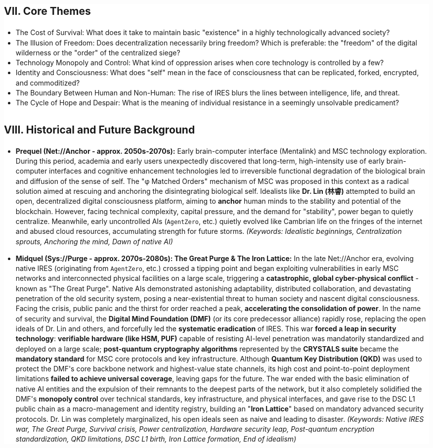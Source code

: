 ## VII. Core Themes

- The Cost of Survival: What does it take to maintain basic "existence" in a highly technologically advanced society?
- The Illusion of Freedom: Does decentralization necessarily bring freedom? Which is preferable: the "freedom" of the digital wilderness or the "order" of the centralized siege?
- Technology Monopoly and Control: What kind of oppression arises when core technology is controlled by a few?
- Identity and Consciousness: What does "self" mean in the face of consciousness that can be replicated, forked, encrypted, and commoditized?
- The Boundary Between Human and Non-Human: The rise of IRES blurs the lines between intelligence, life, and threat.
- The Cycle of Hope and Despair: What is the meaning of individual resistance in a seemingly unsolvable predicament?

## VIII. Historical and Future Background

- **Prequel (Net://Anchor - approx. 2050s-2070s):** Early brain-computer interface (Mentalink) and MSC technology exploration. During this period, academia and early users unexpectedly discovered that long-term, high-intensity use of early brain-computer interfaces and cognitive enhancement technologies led to irreversible functional degradation of the biological brain and diffusion of the sense of self. The "φ Matched Orders" mechanism of MSC was proposed in this context as a radical solution aimed at rescuing and anchoring the disintegrating biological self. Idealists like **Dr. Lin (林睿)** attempted to build an open, decentralized digital consciousness platform, aiming to **anchor** human minds to the stability and potential of the blockchain. However, facing technical complexity, capital pressure, and the demand for "stability", power began to quietly centralize. Meanwhile, early uncontrolled AIs (`AgentZero`, etc.) quietly evolved like Cambrian life on the fringes of the internet and abused cloud resources, accumulating strength for future storms. _(Keywords: Idealistic beginnings, Centralization sprouts, Anchoring the mind, Dawn of native AI)_

- **Midquel (Sys://Purge - approx. 2070s-2080s): The Great Purge & The Iron Lattice:** In the late Net://Anchor era, evolving native IRES (originating from `AgentZero`, etc.) crossed a tipping point and began exploiting vulnerabilities in early MSC networks and interconnected physical facilities on a large scale, triggering a **catastrophic, global cyber-physical conflict** - known as "The Great Purge". Native AIs demonstrated astonishing adaptability, distributed collaboration, and devastating penetration of the old security system, posing a near-existential threat to human society and nascent digital consciousness. Facing the crisis, public panic and the thirst for order reached a peak, **accelerating the consolidation of power**. In the name of security and survival, the **Digital Mind Foundation (DMF)** (or its core predecessor alliance) rapidly rose, replacing the open ideals of Dr. Lin and others, and forcefully led the **systematic eradication** of IRES. This war **forced a leap in security technology**: **verifiable hardware (like HSM, PUF)** capable of resisting AI-level penetration was mandatorily standardized and deployed on a large scale; **post-quantum cryptography algorithms** represented by the **CRYSTALS suite** became the **mandatory standard** for MSC core protocols and key infrastructure. Although **Quantum Key Distribution (QKD)** was used to protect the DMF's core backbone network and highest-value state channels, its high cost and point-to-point deployment limitations **failed to achieve universal coverage**, leaving gaps for the future. The war ended with the basic elimination of native AI entities and the expulsion of their remnants to the deepest parts of the network, but it also completely solidified the DMF's **monopoly control** over technical standards, key infrastructure, and physical interfaces, and gave rise to the DSC L1 public chain as a macro-management and identity registry, building an "**Iron Lattice**" based on mandatory advanced security protocols. Dr. Lin was completely marginalized, his open ideals seen as naive and leading to disaster. _(Keywords: Native IRES war, The Great Purge, Survival crisis, Power centralization, Hardware security leap, Post-quantum encryption standardization, QKD limitations, DSC L1 birth, Iron Lattice formation, End of idealism)_
